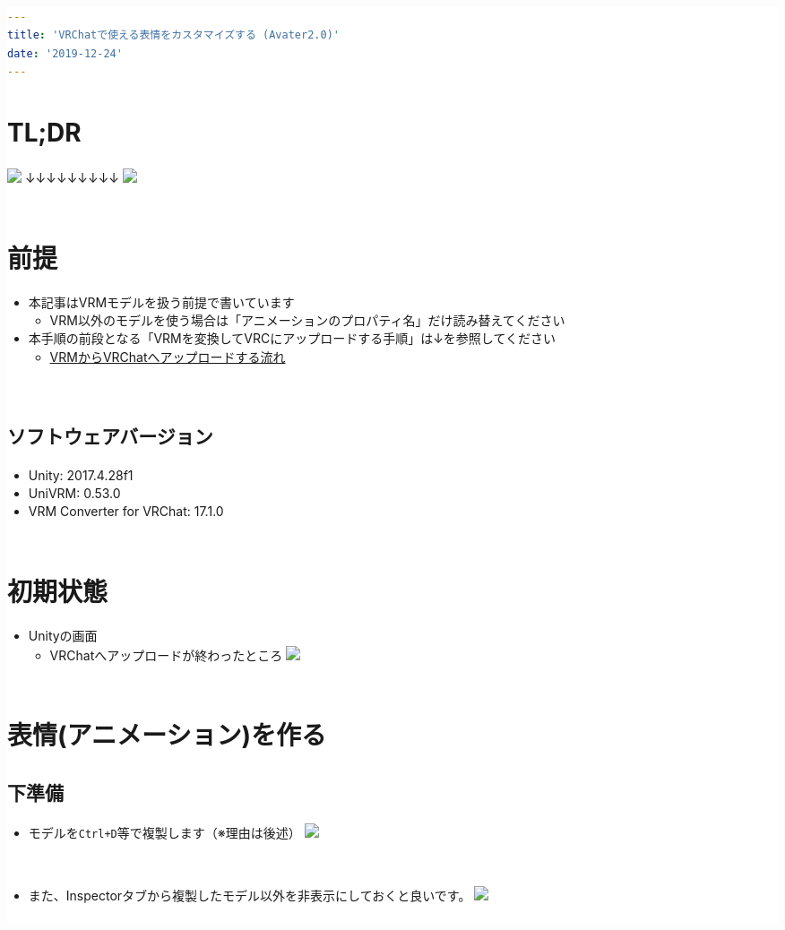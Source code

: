 ```yaml
---
title: 'VRChatで使える表情をカスタマイズする (Avater2.0)'
date: '2019-12-24'
---
```


# TL;DR
![](https://i.imgur.com/qsuSfTE.png)
↓↓↓↓↓↓↓↓↓
![](https://i.imgur.com/6J5JzHu.png)
<br><br>


# 前提
- 本記事はVRMモデルを扱う前提で書いています
    - VRM以外のモデルを使う場合は「アニメーションのプロパティ名」だけ読み替えてください
- 本手順の前段となる「VRMを変換してVRCにアップロードする手順」は↓を参照してください
    - [VRMからVRChatへアップロードする流れ](https://qiita.com/100/items/7315fe3a7eb75732ae43)
<br>

## ソフトウェアバージョン
- Unity: 2017.4.28f1
- UniVRM: 0.53.0
- VRM Converter for VRChat: 17.1.0
<br><br>


# 初期状態
- Unityの画面
    - VRChatへアップロードが終わったところ
![](https://i.imgur.com/uqATO6o.png)
<br><br>


# 表情(アニメーション)を作る
## 下準備
- モデルを`Ctrl+D`等で複製します（※理由は後述）
![](https://i.imgur.com/EfCdlbE.png)
<br>

- また、Inspectorタブから複製したモデル以外を非表示にしておくと良いです。
![](https://i.imgur.com/uBTStoU.png)
<br><br>
